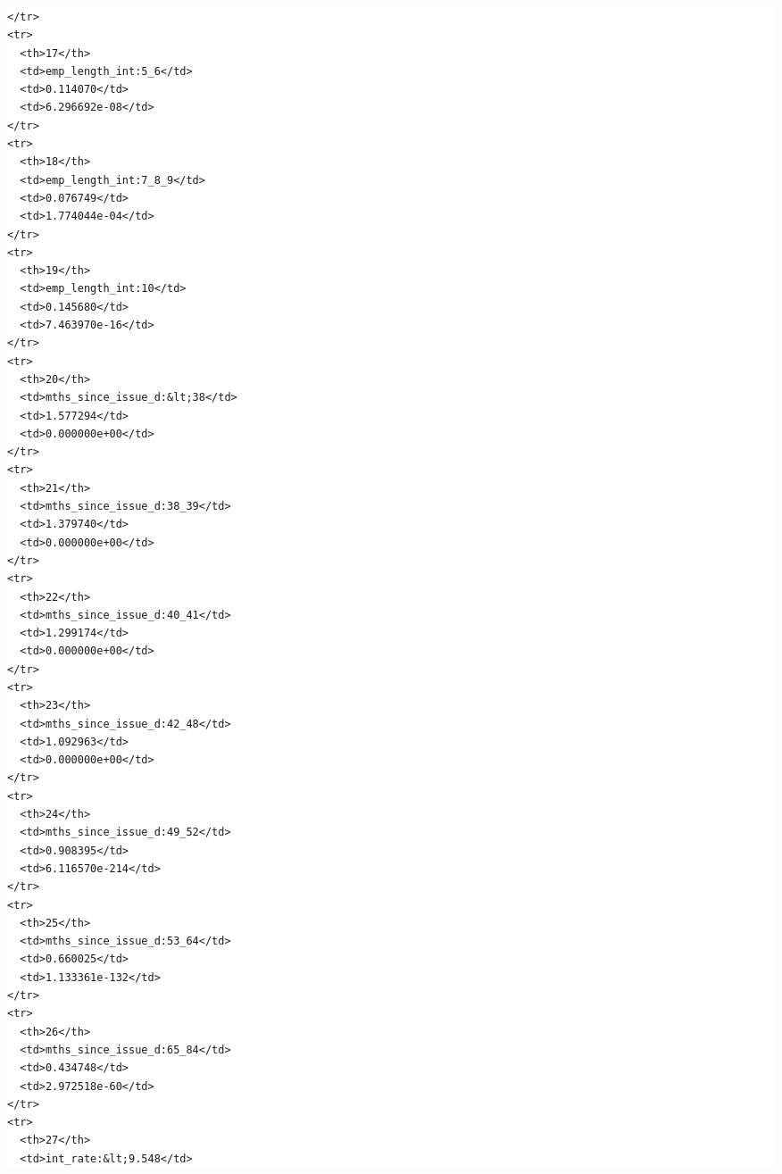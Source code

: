     </tr>
    <tr>
      <th>17</th>
      <td>emp_length_int:5_6</td>
      <td>0.114070</td>
      <td>6.296692e-08</td>
    </tr>
    <tr>
      <th>18</th>
      <td>emp_length_int:7_8_9</td>
      <td>0.076749</td>
      <td>1.774044e-04</td>
    </tr>
    <tr>
      <th>19</th>
      <td>emp_length_int:10</td>
      <td>0.145680</td>
      <td>7.463970e-16</td>
    </tr>
    <tr>
      <th>20</th>
      <td>mths_since_issue_d:&lt;38</td>
      <td>1.577294</td>
      <td>0.000000e+00</td>
    </tr>
    <tr>
      <th>21</th>
      <td>mths_since_issue_d:38_39</td>
      <td>1.379740</td>
      <td>0.000000e+00</td>
    </tr>
    <tr>
      <th>22</th>
      <td>mths_since_issue_d:40_41</td>
      <td>1.299174</td>
      <td>0.000000e+00</td>
    </tr>
    <tr>
      <th>23</th>
      <td>mths_since_issue_d:42_48</td>
      <td>1.092963</td>
      <td>0.000000e+00</td>
    </tr>
    <tr>
      <th>24</th>
      <td>mths_since_issue_d:49_52</td>
      <td>0.908395</td>
      <td>6.116570e-214</td>
    </tr>
    <tr>
      <th>25</th>
      <td>mths_since_issue_d:53_64</td>
      <td>0.660025</td>
      <td>1.133361e-132</td>
    </tr>
    <tr>
      <th>26</th>
      <td>mths_since_issue_d:65_84</td>
      <td>0.434748</td>
      <td>2.972518e-60</td>
    </tr>
    <tr>
      <th>27</th>
      <td>int_rate:&lt;9.548</td>